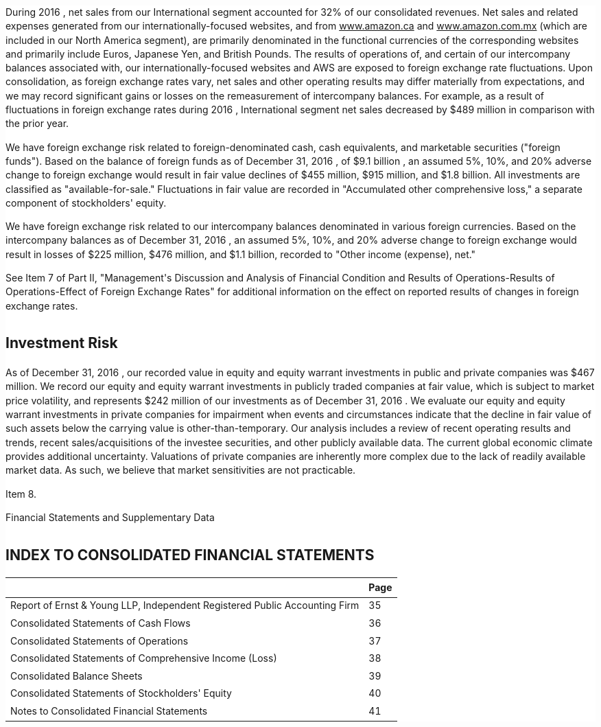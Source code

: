 During 2016 , net sales from our International segment accounted for 32% of our consolidated revenues. Net sales and related expenses generated from our internationally-focused websites, and from www.amazon.ca and www.amazon.com.mx (which are included in our North America segment), are primarily denominated in the functional currencies of the corresponding websites and primarily include Euros, Japanese Yen, and British Pounds. The results of operations of, and certain of our intercompany balances associated with, our internationally-focused websites and AWS are exposed to foreign exchange rate fluctuations. Upon consolidation, as foreign exchange rates vary, net sales and other operating results may differ materially from expectations, and we may record significant gains or losses on the remeasurement of intercompany balances. For example, as a result of fluctuations in foreign exchange rates during 2016 , International segment net sales decreased by $489 million in comparison with the prior year.

We have foreign exchange risk related to foreign-denominated cash, cash equivalents, and marketable securities ("foreign funds"). Based on the balance of foreign funds as of December 31, 2016 , of $9.1 billion , an assumed 5%, 10%, and 20% adverse change to foreign exchange would result in fair value declines of $455 million, $915 million, and $1.8 billion. All investments are classified as "available-for-sale." Fluctuations in fair value are recorded in "Accumulated other comprehensive loss," a separate component of stockholders' equity.

We have foreign exchange risk related to our intercompany balances denominated in various foreign currencies. Based on the intercompany balances as of December 31, 2016 , an assumed 5%, 10%, and 20% adverse change to foreign exchange would result in losses of $225 million, $476 million, and $1.1 billion, recorded to "Other income (expense), net."

See Item 7 of Part II, "Management's Discussion and Analysis of Financial Condition and Results of Operations-Results of Operations-Effect of Foreign Exchange Rates" for additional information on the effect on reported results of changes in foreign exchange rates.

## Investment Risk

As of December 31, 2016 , our recorded value in equity and equity warrant investments in public and private companies was $467 million. We record our equity and equity warrant investments in publicly traded companies at fair value, which is subject to market price volatility, and represents $242 million of our investments as of December 31, 2016 . We evaluate our equity and equity warrant investments in private companies for impairment when events and circumstances indicate that the decline in fair value of such assets below the carrying value is other-than-temporary. Our analysis includes a review of recent operating results and trends, recent sales/acquisitions of the investee securities, and other publicly available data. The current global economic climate provides additional uncertainty. Valuations of private companies are inherently more complex due to the lack of readily available market data. As such, we believe that market sensitivities are not practicable.

Item 8.

Financial Statements and Supplementary Data

## INDEX TO CONSOLIDATED FINANCIAL STATEMENTS

|                                                                            |   Page |
|----------------------------------------------------------------------------|--------|
| Report of Ernst & Young LLP, Independent Registered Public Accounting Firm |     35 |
| Consolidated Statements of Cash Flows                                      |     36 |
| Consolidated Statements of Operations                                      |     37 |
| Consolidated Statements of Comprehensive Income (Loss)                     |     38 |
| Consolidated Balance Sheets                                                |     39 |
| Consolidated Statements of Stockholders' Equity                            |     40 |
| Notes to Consolidated Financial Statements                                 |     41 |
